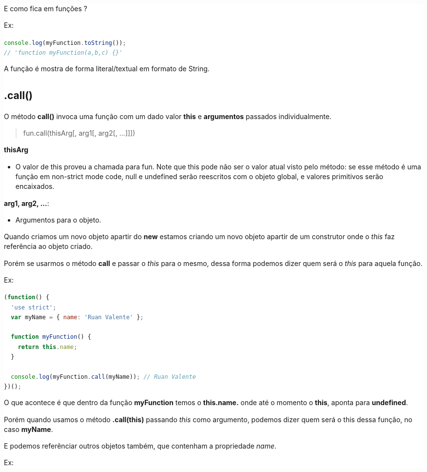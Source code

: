 E como fica em funções ?

Ex:

```js
console.log(myFunction.toString());
// 'function myFunction(a,b,c) {}'
```

A função é mostra de forma literal/textual em formato de String.

## .call()

O método **call()** invoca uma função com um dado valor **this** e **argumentos** passados individualmente.

> fun.call(thisArg[, arg1[, arg2[, ...]]])

**thisArg**

- O valor de this proveu a chamada para fun. Note que this pode não ser o valor atual visto pelo método: se esse método é uma função em non-strict mode code, null e undefined serão reescritos com o objeto global, e valores primitivos serão encaixados.

**arg1, arg2, ...**:

- Argumentos para o objeto.

Quando criamos um novo objeto apartir do **new** estamos criando um novo objeto apartir de um construtor onde o _this_ faz referência ao objeto criado.

Porém se usarmos o método **call** e passar o _this_ para o mesmo, dessa forma podemos dizer quem será o _this_ para aquela função.

Ex:

```js
(function() {
  'use strict';
  var myName = { name: 'Ruan Valente' };

  function myFunction() {
    return this.name;
  }

  console.log(myFunction.call(myName)); // Ruan Valente
})();
```

O que acontece é que dentro da função **myFunction** temos o **this.name.** onde até o momento o **this**, aponta para **undefined**.

Porém quando usamos o método **.call(this)** passando _this_ como argumento, podemos dizer quem será o this dessa função, no caso **myName**.

E podemos referênciar outros objetos também, que contenham a propriedade _name_.

Ex:
